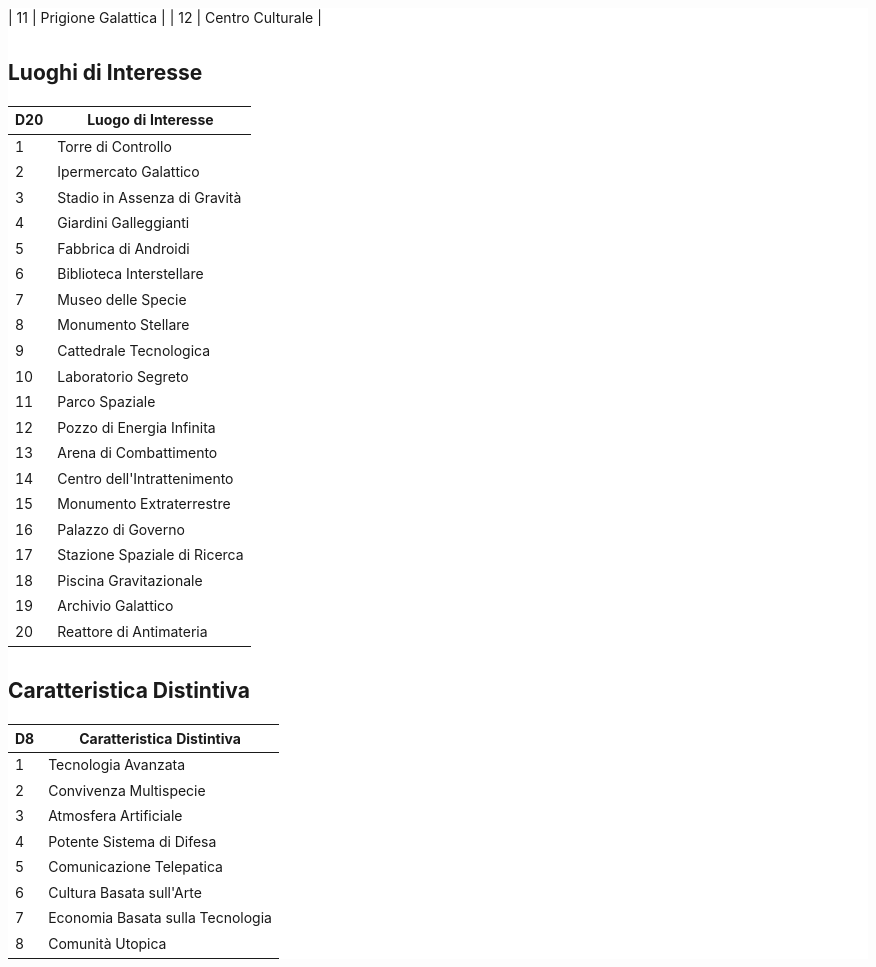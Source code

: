 | 11  | Prigione Galattica         |
| 12  | Centro Culturale           |

## Luoghi di Interesse

| D20 | Luogo di Interesse           |
| --- | ---------------------------- |
| 1   | Torre di Controllo           |
| 2   | Ipermercato Galattico        |
| 3   | Stadio in Assenza di Gravità |
| 4   | Giardini Galleggianti        |
| 5   | Fabbrica di Androidi         |
| 6   | Biblioteca Interstellare     |
| 7   | Museo delle Specie           |
| 8   | Monumento Stellare           |
| 9   | Cattedrale Tecnologica       |
| 10  | Laboratorio Segreto          |
| 11  | Parco Spaziale               |
| 12  | Pozzo di Energia Infinita    |
| 13  | Arena di Combattimento       |
| 14  | Centro dell'Intrattenimento  |
| 15  | Monumento Extraterrestre     |
| 16  | Palazzo di Governo           |
| 17  | Stazione Spaziale di Ricerca |
| 18  | Piscina Gravitazionale       |
| 19  | Archivio Galattico           |
| 20  | Reattore di Antimateria      |

## Caratteristica Distintiva

| D8 | Caratteristica Distintiva        |
| -- | -------------------------------- |
| 1  | Tecnologia Avanzata              |
| 2  | Convivenza Multispecie           |
| 3  | Atmosfera Artificiale            |
| 4  | Potente Sistema di Difesa        |
| 5  | Comunicazione Telepatica         |
| 6  | Cultura Basata sull'Arte         |
| 7  | Economia Basata sulla Tecnologia |
| 8  | Comunità Utopica                 |
